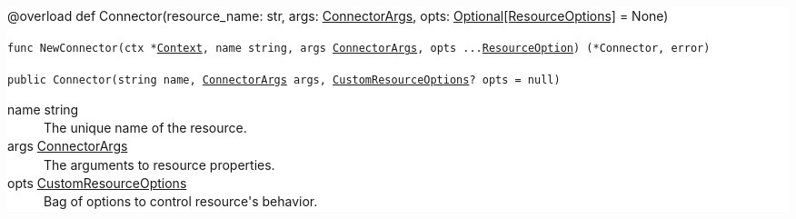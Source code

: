 <span class=nd>@overload</span>
<span class="k">def </span><span class="nx">Connector</span><span class="p">(</span><span class="nx">resource_name</span><span class="p">:</span> <span class="nx">str</span><span class="p">,</span>
              <span class="nx">args</span><span class="p">:</span> <span class="nx"><a href="#inputs">ConnectorArgs</a></span><span class="p">,</span>
              <span class="nx">opts</span><span class="p">:</span> <span class="nx"><a href="/docs/reference/pkg/python/pulumi/#pulumi.ResourceOptions">Optional[ResourceOptions]</a></span> = None<span class="p">)</span></code></pre></div>
</pulumi-choosable>
</div>

<div>
<pulumi-choosable type="language" values="go">
<div class="highlight"><pre class="chroma"><code class="language-go" data-lang="go"><span class="k">func </span><span class="nx">NewConnector</span><span class="p">(</span><span class="nx">ctx</span><span class="p"> *</span><span class="nx"><a href="https://pkg.go.dev/github.com/pulumi/pulumi/sdk/v3/go/pulumi?tab=doc#Context">Context</a></span><span class="p">,</span> <span class="nx">name</span><span class="p"> </span><span class="nx">string</span><span class="p">,</span> <span class="nx">args</span><span class="p"> </span><span class="nx"><a href="#inputs">ConnectorArgs</a></span><span class="p">,</span> <span class="nx">opts</span><span class="p"> ...</span><span class="nx"><a href="https://pkg.go.dev/github.com/pulumi/pulumi/sdk/v3/go/pulumi?tab=doc#ResourceOption">ResourceOption</a></span><span class="p">) (*<span class="nx">Connector</span>, error)</span></code></pre></div>
</pulumi-choosable>
</div>

<div>
<pulumi-choosable type="language" values="csharp">
<div class="highlight"><pre class="chroma"><code class="language-csharp" data-lang="csharp"><span class="k">public </span><span class="nx">Connector</span><span class="p">(</span><span class="nx">string</span><span class="p"> </span><span class="nx">name<span class="p">,</span> <span class="nx"><a href="#inputs">ConnectorArgs</a></span><span class="p"> </span><span class="nx">args<span class="p">,</span> <span class="nx"><a href="/docs/reference/pkg/dotnet/Pulumi/Pulumi.CustomResourceOptions.html">CustomResourceOptions</a></span><span class="p">? </span><span class="nx">opts = null<span class="p">)</span></code></pre></div>
</pulumi-choosable>
</div>

<div>
<pulumi-choosable type="language" values="javascript,typescript">

<dl class="resources-properties"><dt
        class="property-required" title="Required">
        <span>name</span>
        <span class="property-indicator"></span>
        <span class="property-type">string</span>
    </dt>
    <dd>The unique name of the resource.</dd><dt
        class="property-required" title="Required">
        <span>args</span>
        <span class="property-indicator"></span>
        <span class="property-type"><a href="#inputs">ConnectorArgs</a></span>
    </dt>
    <dd>The arguments to resource properties.</dd><dt
        class="property-optional" title="Optional">
        <span>opts</span>
        <span class="property-indicator"></span>
        <span class="property-type"><a href="/docs/reference/pkg/nodejs/pulumi/pulumi/#CustomResourceOptions">CustomResourceOptions</a></span>
    </dt>
    <dd>Bag of options to control resource&#39;s behavior.</dd></dl>
